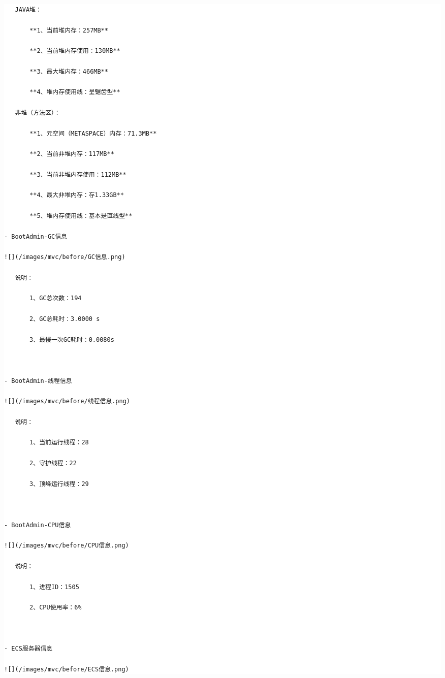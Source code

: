     ​	JAVA堆：

    ​		**1、当前堆内存：257MB**

    ​		**2、当前堆内存使用：130MB**

    ​		**3、最大堆内存：466MB**

    ​		**4、堆内存使用线：呈锯齿型**

    ​	非堆（方法区）：

    ​		**1、元空间（METASPACE）内存：71.3MB**

    ​		**2、当前非堆内存：117MB**

    ​		**3、当前非堆内存使用：112MB**

    ​		**4、最大非堆内存：存1.33GB**

    ​		**5、堆内存使用线：基本是直线型**

    - BootAdmin-GC信息

    ![](/images/mvc/before/GC信息.png)

    ​	说明：

    ​		1、GC总次数：194

    ​		2、GC总耗时：3.0000 s

    ​		3、最慢一次GC耗时：0.0080s

    

    - BootAdmin-线程信息

    ![](/images/mvc/before/线程信息.png)

    ​	说明：

    ​		1、当前运行线程：28

    ​		2、守护线程：22

    ​		3、顶峰运行线程：29

    

    - BootAdmin-CPU信息

    ![](/images/mvc/before/CPU信息.png)

    ​	说明：

    ​		1、进程ID：1505

    ​		2、CPU使用率：6%

    

    - ECS服务器信息

    ![](/images/mvc/before/ECS信息.png)
